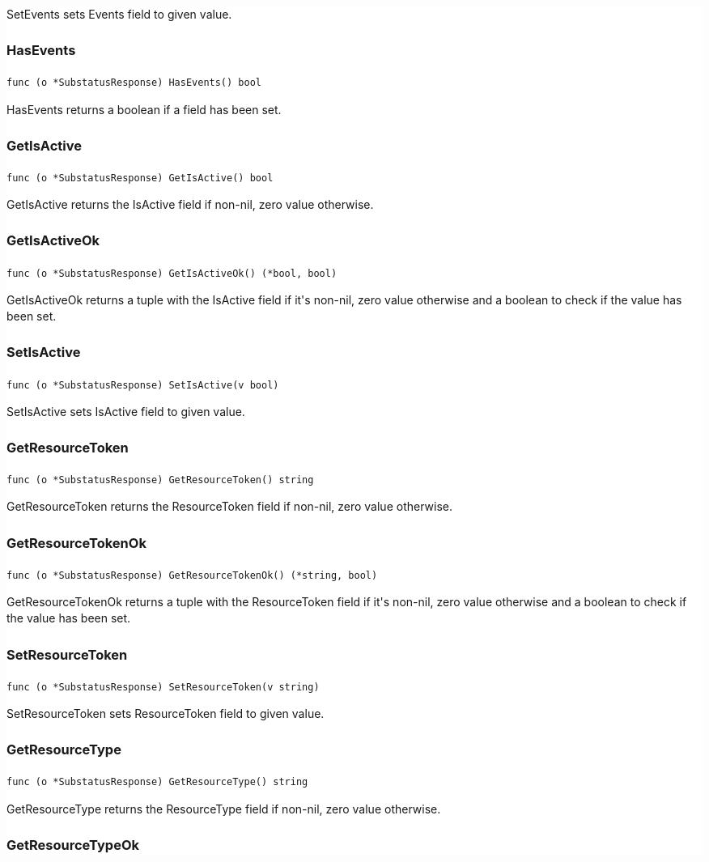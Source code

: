 SetEvents sets Events field to given value.

### HasEvents

`func (o *SubstatusResponse) HasEvents() bool`

HasEvents returns a boolean if a field has been set.

### GetIsActive

`func (o *SubstatusResponse) GetIsActive() bool`

GetIsActive returns the IsActive field if non-nil, zero value otherwise.

### GetIsActiveOk

`func (o *SubstatusResponse) GetIsActiveOk() (*bool, bool)`

GetIsActiveOk returns a tuple with the IsActive field if it's non-nil, zero value otherwise
and a boolean to check if the value has been set.

### SetIsActive

`func (o *SubstatusResponse) SetIsActive(v bool)`

SetIsActive sets IsActive field to given value.


### GetResourceToken

`func (o *SubstatusResponse) GetResourceToken() string`

GetResourceToken returns the ResourceToken field if non-nil, zero value otherwise.

### GetResourceTokenOk

`func (o *SubstatusResponse) GetResourceTokenOk() (*string, bool)`

GetResourceTokenOk returns a tuple with the ResourceToken field if it's non-nil, zero value otherwise
and a boolean to check if the value has been set.

### SetResourceToken

`func (o *SubstatusResponse) SetResourceToken(v string)`

SetResourceToken sets ResourceToken field to given value.


### GetResourceType

`func (o *SubstatusResponse) GetResourceType() string`

GetResourceType returns the ResourceType field if non-nil, zero value otherwise.

### GetResourceTypeOk
